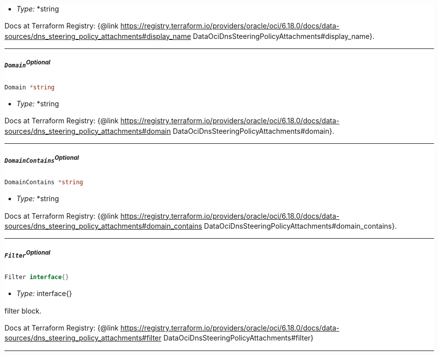 - *Type:* *string

Docs at Terraform Registry: {@link https://registry.terraform.io/providers/oracle/oci/6.18.0/docs/data-sources/dns_steering_policy_attachments#display_name DataOciDnsSteeringPolicyAttachments#display_name}.

---

##### `Domain`<sup>Optional</sup> <a name="Domain" id="rhizo-co-terraform-provider-oci.dataOciDnsSteeringPolicyAttachments.DataOciDnsSteeringPolicyAttachmentsConfig.property.domain"></a>

```go
Domain *string
```

- *Type:* *string

Docs at Terraform Registry: {@link https://registry.terraform.io/providers/oracle/oci/6.18.0/docs/data-sources/dns_steering_policy_attachments#domain DataOciDnsSteeringPolicyAttachments#domain}.

---

##### `DomainContains`<sup>Optional</sup> <a name="DomainContains" id="rhizo-co-terraform-provider-oci.dataOciDnsSteeringPolicyAttachments.DataOciDnsSteeringPolicyAttachmentsConfig.property.domainContains"></a>

```go
DomainContains *string
```

- *Type:* *string

Docs at Terraform Registry: {@link https://registry.terraform.io/providers/oracle/oci/6.18.0/docs/data-sources/dns_steering_policy_attachments#domain_contains DataOciDnsSteeringPolicyAttachments#domain_contains}.

---

##### `Filter`<sup>Optional</sup> <a name="Filter" id="rhizo-co-terraform-provider-oci.dataOciDnsSteeringPolicyAttachments.DataOciDnsSteeringPolicyAttachmentsConfig.property.filter"></a>

```go
Filter interface{}
```

- *Type:* interface{}

filter block.

Docs at Terraform Registry: {@link https://registry.terraform.io/providers/oracle/oci/6.18.0/docs/data-sources/dns_steering_policy_attachments#filter DataOciDnsSteeringPolicyAttachments#filter}

---
